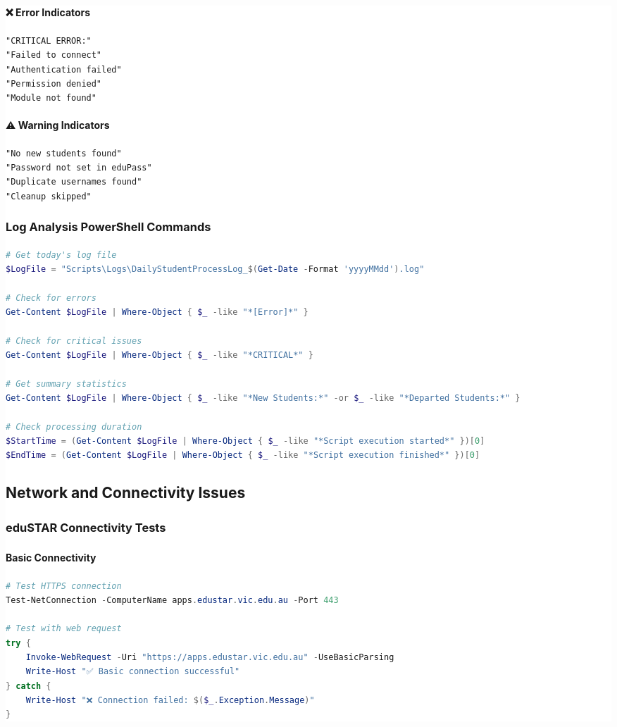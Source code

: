 #### ❌ Error Indicators

```
"CRITICAL ERROR:"
"Failed to connect"
"Authentication failed"
"Permission denied"
"Module not found"
```

#### ⚠️ Warning Indicators

```
"No new students found"
"Password not set in eduPass"
"Duplicate usernames found"
"Cleanup skipped"
```

### Log Analysis PowerShell Commands

```powershell
# Get today's log file
$LogFile = "Scripts\Logs\DailyStudentProcessLog_$(Get-Date -Format 'yyyyMMdd').log"

# Check for errors
Get-Content $LogFile | Where-Object { $_ -like "*[Error]*" }

# Check for critical issues
Get-Content $LogFile | Where-Object { $_ -like "*CRITICAL*" }

# Get summary statistics
Get-Content $LogFile | Where-Object { $_ -like "*New Students:*" -or $_ -like "*Departed Students:*" }

# Check processing duration
$StartTime = (Get-Content $LogFile | Where-Object { $_ -like "*Script execution started*" })[0]
$EndTime = (Get-Content $LogFile | Where-Object { $_ -like "*Script execution finished*" })[0]
```

## Network and Connectivity Issues

### eduSTAR Connectivity Tests

#### Basic Connectivity

```powershell
# Test HTTPS connection
Test-NetConnection -ComputerName apps.edustar.vic.edu.au -Port 443

# Test with web request
try {
    Invoke-WebRequest -Uri "https://apps.edustar.vic.edu.au" -UseBasicParsing
    Write-Host "✅ Basic connection successful"
} catch {
    Write-Host "❌ Connection failed: $($_.Exception.Message)"
}
```
